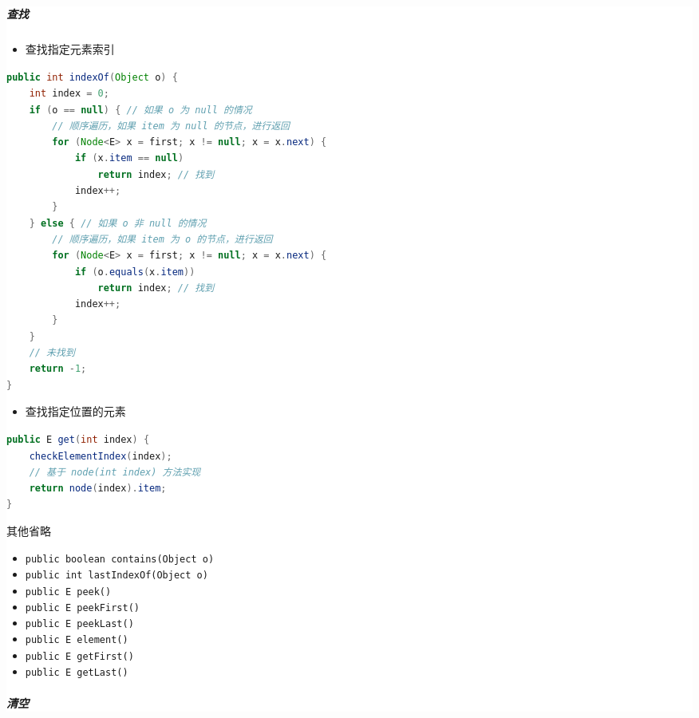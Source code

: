

##### 查找

- 查找指定元素索引

```java
public int indexOf(Object o) {
    int index = 0;
    if (o == null) { // 如果 o 为 null 的情况
        // 顺序遍历，如果 item 为 null 的节点，进行返回
        for (Node<E> x = first; x != null; x = x.next) {
            if (x.item == null)
                return index; // 找到
            index++;
        }
    } else { // 如果 o 非 null 的情况
        // 顺序遍历，如果 item 为 o 的节点，进行返回
        for (Node<E> x = first; x != null; x = x.next) {
            if (o.equals(x.item))
                return index; // 找到
            index++;
        }
    }
    // 未找到
    return -1;
}
```



- 查找指定位置的元素

```java
public E get(int index) {
    checkElementIndex(index);
    // 基于 node(int index) 方法实现
    return node(index).item;
}
```



其他省略

- ```public boolean contains(Object o)```
- ```public int lastIndexOf(Object o)```
- ```public E peek()```
- ```public E peekFirst()```
- ```public E peekLast() ```
- ```public E element()```
- ```public E getFirst()```
- ```public E getLast()```



##### 清空
